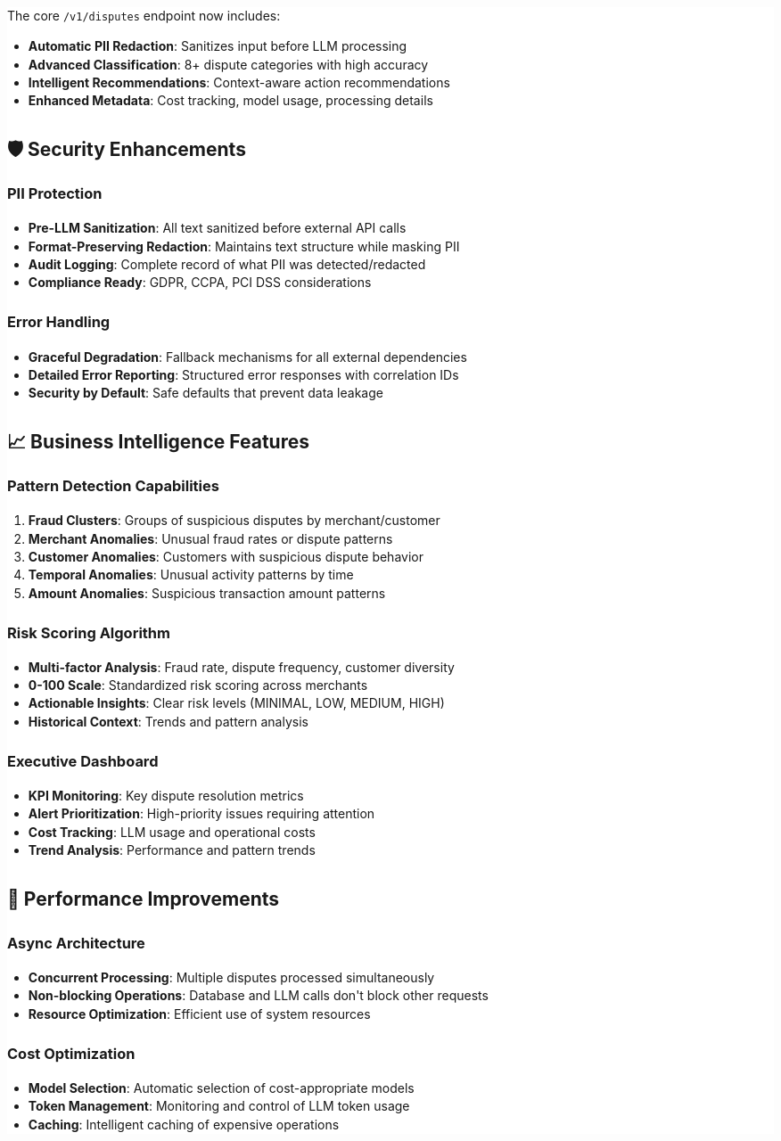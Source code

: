 The core `/v1/disputes` endpoint now includes:
- **Automatic PII Redaction**: Sanitizes input before LLM processing
- **Advanced Classification**: 8+ dispute categories with high accuracy
- **Intelligent Recommendations**: Context-aware action recommendations
- **Enhanced Metadata**: Cost tracking, model usage, processing details

## 🛡️ Security Enhancements

### PII Protection
- **Pre-LLM Sanitization**: All text sanitized before external API calls
- **Format-Preserving Redaction**: Maintains text structure while masking PII
- **Audit Logging**: Complete record of what PII was detected/redacted
- **Compliance Ready**: GDPR, CCPA, PCI DSS considerations

### Error Handling
- **Graceful Degradation**: Fallback mechanisms for all external dependencies
- **Detailed Error Reporting**: Structured error responses with correlation IDs
- **Security by Default**: Safe defaults that prevent data leakage

## 📈 Business Intelligence Features

### Pattern Detection Capabilities
1. **Fraud Clusters**: Groups of suspicious disputes by merchant/customer
2. **Merchant Anomalies**: Unusual fraud rates or dispute patterns
3. **Customer Anomalies**: Customers with suspicious dispute behavior
4. **Temporal Anomalies**: Unusual activity patterns by time
5. **Amount Anomalies**: Suspicious transaction amount patterns

### Risk Scoring Algorithm
- **Multi-factor Analysis**: Fraud rate, dispute frequency, customer diversity
- **0-100 Scale**: Standardized risk scoring across merchants
- **Actionable Insights**: Clear risk levels (MINIMAL, LOW, MEDIUM, HIGH)
- **Historical Context**: Trends and pattern analysis

### Executive Dashboard
- **KPI Monitoring**: Key dispute resolution metrics
- **Alert Prioritization**: High-priority issues requiring attention
- **Cost Tracking**: LLM usage and operational costs
- **Trend Analysis**: Performance and pattern trends

## 🚀 Performance Improvements

### Async Architecture
- **Concurrent Processing**: Multiple disputes processed simultaneously
- **Non-blocking Operations**: Database and LLM calls don't block other requests
- **Resource Optimization**: Efficient use of system resources

### Cost Optimization
- **Model Selection**: Automatic selection of cost-appropriate models
- **Token Management**: Monitoring and control of LLM token usage
- **Caching**: Intelligent caching of expensive operations
